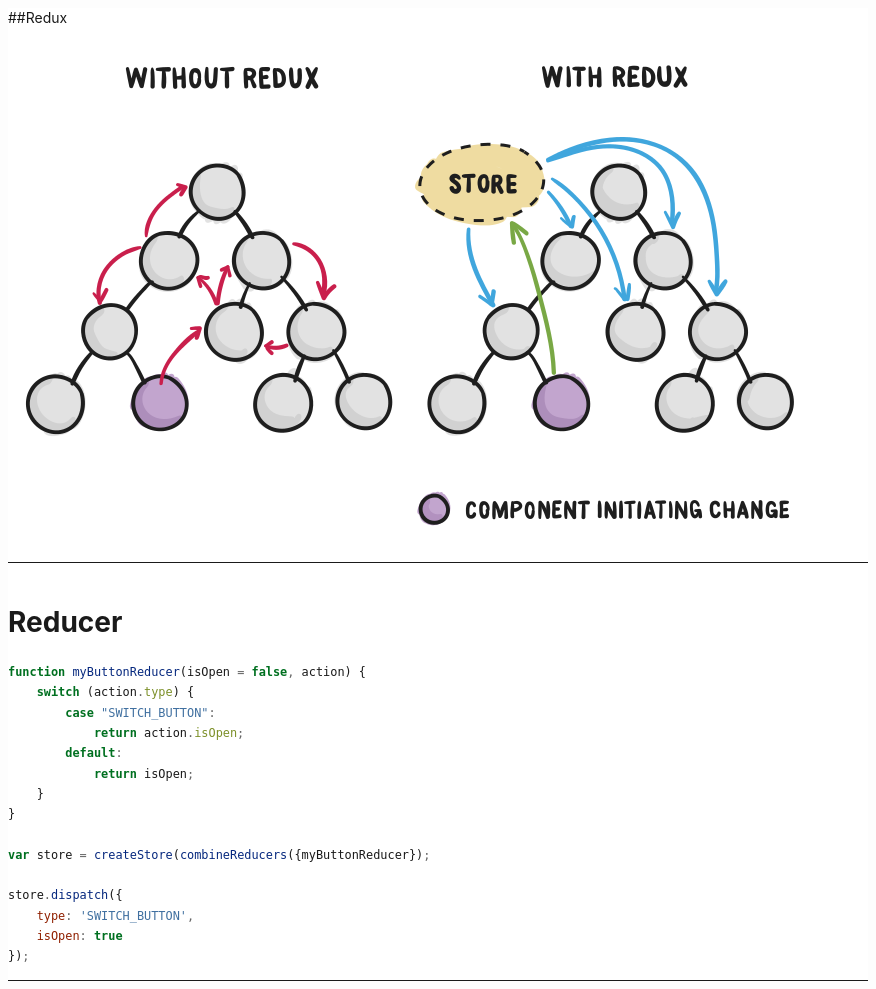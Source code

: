 

##Redux

![inline fit](./redux.png)

---
# Reducer


```javascript
function myButtonReducer(isOpen = false, action) {
    switch (action.type) {
        case "SWITCH_BUTTON":
            return action.isOpen;
        default:
            return isOpen;
    }
}

var store = createStore(combineReducers({myButtonReducer});

store.dispatch({
    type: 'SWITCH_BUTTON',
    isOpen: true
});

```
---
